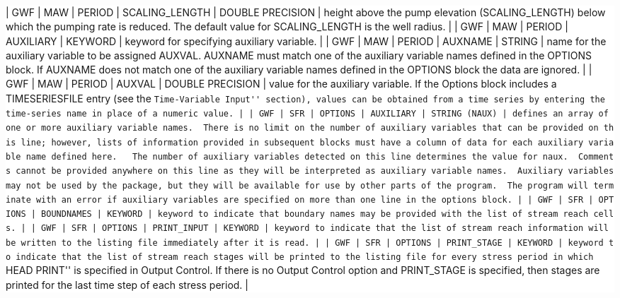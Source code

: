 | GWF | MAW | PERIOD | SCALING_LENGTH | DOUBLE PRECISION | height above the pump elevation (SCALING\_LENGTH) below which the pumping rate is reduced.  The default value for SCALING\_LENGTH is the well radius. |
| GWF | MAW | PERIOD | AUXILIARY | KEYWORD | keyword for specifying auxiliary variable. |
| GWF | MAW | PERIOD | AUXNAME | STRING | name for the auxiliary variable to be assigned AUXVAL.  AUXNAME must match one of the auxiliary variable names defined in the OPTIONS block. If AUXNAME does not match one of the auxiliary variable names defined in the OPTIONS block the data are ignored. |
| GWF | MAW | PERIOD | AUXVAL | DOUBLE PRECISION | value for the auxiliary variable. If the Options block includes a TIMESERIESFILE entry (see the ``Time-Variable Input'' section), values can be obtained from a time series by entering the time-series name in place of a numeric value. |
| GWF | SFR | OPTIONS | AUXILIARY | STRING (NAUX) | defines an array of one or more auxiliary variable names.  There is no limit on the number of auxiliary variables that can be provided on this line; however, lists of information provided in subsequent blocks must have a column of data for each auxiliary variable name defined here.   The number of auxiliary variables detected on this line determines the value for naux.  Comments cannot be provided anywhere on this line as they will be interpreted as auxiliary variable names.  Auxiliary variables may not be used by the package, but they will be available for use by other parts of the program.  The program will terminate with an error if auxiliary variables are specified on more than one line in the options block. |
| GWF | SFR | OPTIONS | BOUNDNAMES | KEYWORD | keyword to indicate that boundary names may be provided with the list of stream reach cells. |
| GWF | SFR | OPTIONS | PRINT_INPUT | KEYWORD | keyword to indicate that the list of stream reach information will be written to the listing file immediately after it is read. |
| GWF | SFR | OPTIONS | PRINT_STAGE | KEYWORD | keyword to indicate that the list of stream reach stages will be printed to the listing file for every stress period in which ``HEAD PRINT'' is specified in Output Control.  If there is no Output Control option and PRINT\_STAGE is specified, then stages are printed for the last time step of each stress period. |
